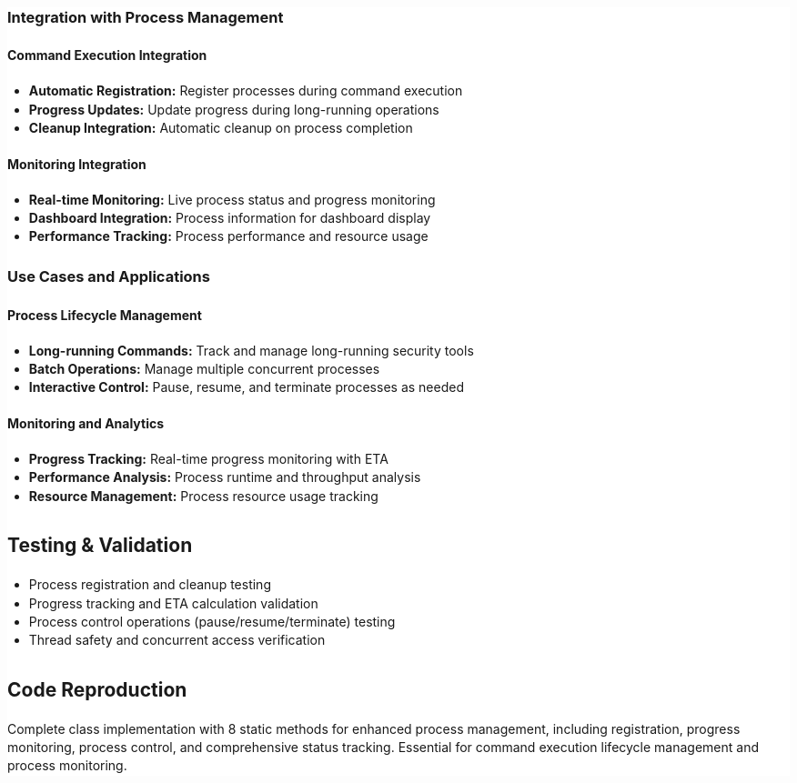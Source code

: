 ### Integration with Process Management

#### Command Execution Integration
- **Automatic Registration:** Register processes during command execution
- **Progress Updates:** Update progress during long-running operations
- **Cleanup Integration:** Automatic cleanup on process completion

#### Monitoring Integration
- **Real-time Monitoring:** Live process status and progress monitoring
- **Dashboard Integration:** Process information for dashboard display
- **Performance Tracking:** Process performance and resource usage

### Use Cases and Applications

#### Process Lifecycle Management
- **Long-running Commands:** Track and manage long-running security tools
- **Batch Operations:** Manage multiple concurrent processes
- **Interactive Control:** Pause, resume, and terminate processes as needed

#### Monitoring and Analytics
- **Progress Tracking:** Real-time progress monitoring with ETA
- **Performance Analysis:** Process runtime and throughput analysis
- **Resource Management:** Process resource usage tracking

## Testing & Validation
- Process registration and cleanup testing
- Progress tracking and ETA calculation validation
- Process control operations (pause/resume/terminate) testing
- Thread safety and concurrent access verification

## Code Reproduction
Complete class implementation with 8 static methods for enhanced process management, including registration, progress monitoring, process control, and comprehensive status tracking. Essential for command execution lifecycle management and process monitoring.
